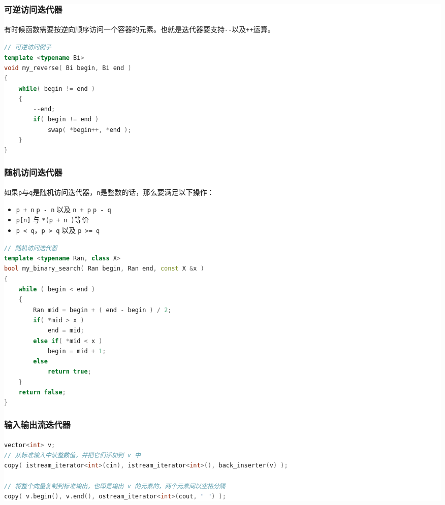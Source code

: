 ### 可逆访问迭代器

有时候函数需要按逆向顺序访问一个容器的元素。也就是迭代器要支持`--`以及`++`运算。

```c++
// 可逆访问例子
template <typename Bi>
void my_reverse( Bi begin, Bi end )
{
    while( begin != end )
    {
        --end;
        if( begin != end )
            swap( *begin++, *end );
    }
}
```

### 随机访问迭代器

如果`p`与`q`是随机访问迭代器，`n`是整数的话，那么要满足以下操作：

- `p + n` `p - n` 以及 `n + p` `p - q`
- `p[n]` 与 `*(p + n )`等价
- `p < q`，`p > q` 以及 `p >= q`

```c++
// 随机访问迭代器
template <typename Ran, class X>
bool my_binary_search( Ran begin, Ran end, const X &x )
{
    while ( begin < end )
    {
        Ran mid = begin + ( end - begin ) / 2;
        if( *mid > x )
            end = mid;
        else if( *mid < x )
            begin = mid + 1;
        else
            return true;
    }
    return false;
}
```

### 输入输出流迭代器

```c++
vector<int> v;
// 从标准输入中读整数值，并把它们添加到 v 中
copy( istream_iterator<int>(cin), istream_iterator<int>(), back_inserter(v) );

// 将整个向量复制到标准输出，也即是输出 v 的元素的，两个元素间以空格分隔
copy( v.begin(), v.end(), ostream_iterator<int>(cout, " ") );
```
